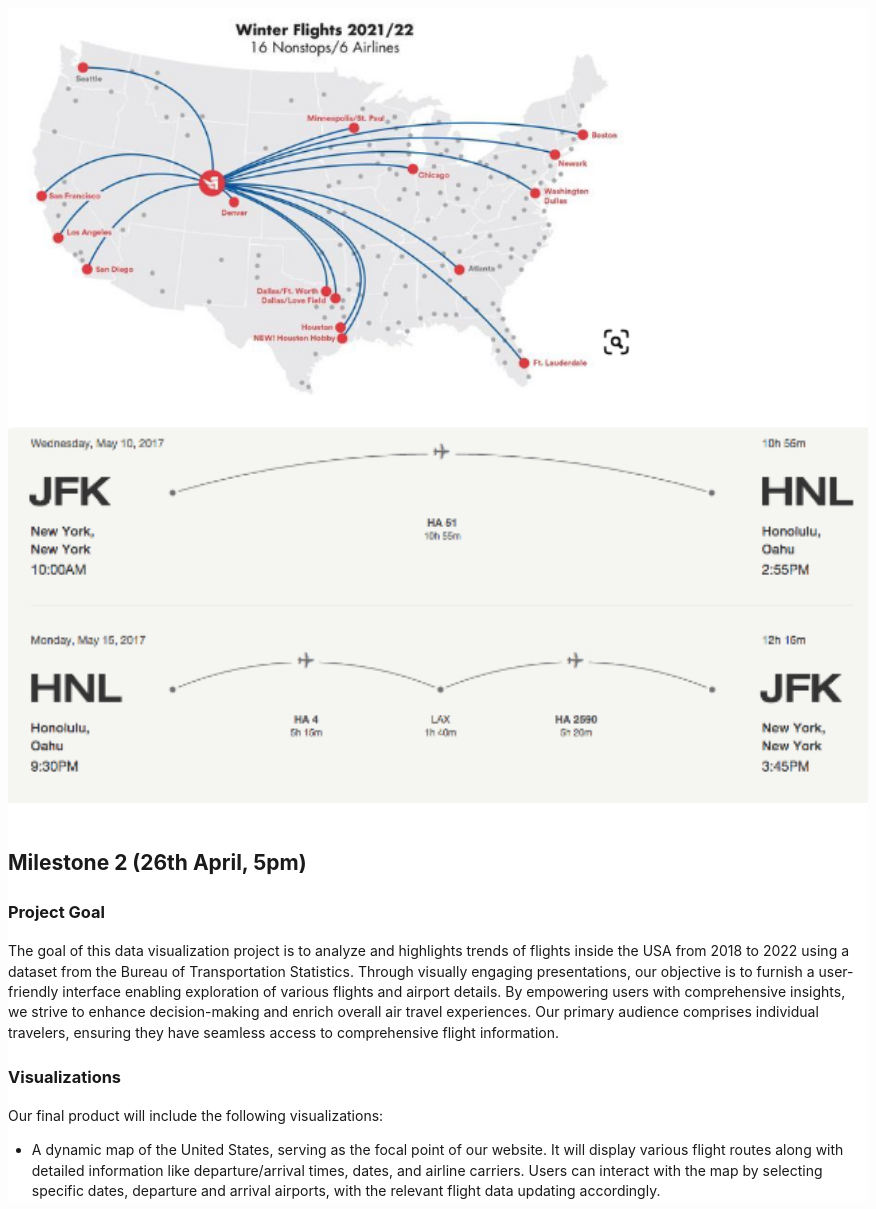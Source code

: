 <img src="./images/image3.png"  height="400" >
</div>
<div style="text-align:center;">
<img src="./images/image5.png" height="400" >
</div>

## Milestone 2 (26th April, 5pm)

### Project Goal

The goal of this data visualization project is to analyze and highlights trends of flights inside the USA from 2018 to 2022 using a dataset from the Bureau of Transportation Statistics. Through visually engaging presentations, our objective is to furnish a user-friendly interface enabling exploration of various flights and airport details. By empowering users with comprehensive insights, we strive to enhance decision-making and enrich overall air travel experiences. Our primary audience comprises individual travelers, ensuring they have seamless access to comprehensive flight information.

### Visualizations

Our final product will include the following visualizations:

- A dynamic map of the United States, serving as the focal point of our website. It will display various flight routes along with detailed information like departure/arrival times, dates, and airline carriers. Users can interact with the map by selecting specific dates, departure and arrival airports, with the relevant flight data updating accordingly.
